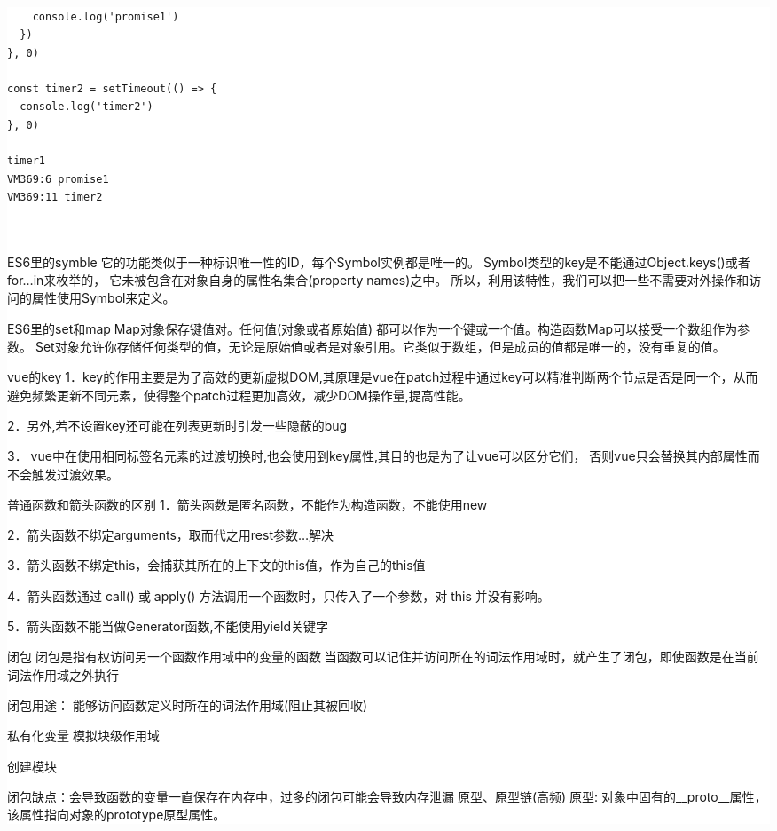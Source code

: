 ```
    console.log('promise1')
  })
}, 0)

const timer2 = setTimeout(() => {
  console.log('timer2')
}, 0)

timer1
VM369:6 promise1
VM369:11 timer2



```

ES6里的symble
它的功能类似于一种标识唯一性的ID，每个Symbol实例都是唯一的。 Symbol类型的key是不能通过Object.keys()或者for…in来枚举的， 它未被包含在对象自身的属性名集合(property names)之中。 所以，利用该特性，我们可以把一些不需要对外操作和访问的属性使用Symbol来定义。

ES6里的set和map
Map对象保存键值对。任何值(对象或者原始值) 都可以作为一个键或一个值。构造函数Map可以接受一个数组作为参数。
Set对象允许你存储任何类型的值，无论是原始值或者是对象引用。它类似于数组，但是成员的值都是唯一的，没有重复的值。

vue的key
1．key的作用主要是为了高效的更新虚拟DOM,其原理是vue在patch过程中通过key可以精准判断两个节点是否是同一个，从而避免频繁更新不同元素，使得整个patch过程更加高效，减少DOM操作量,提高性能。

2．另外,若不设置key还可能在列表更新时引发一些隐蔽的bug

3． vue中在使用相同标签名元素的过渡切换时,也会使用到key属性,其目的也是为了让vue可以区分它们， 否则vue只会替换其内部属性而不会触发过渡效果。

普通函数和箭头函数的区别
1．箭头函数是匿名函数，不能作为构造函数，不能使用new

2．箭头函数不绑定arguments，取而代之用rest参数…解决

3．箭头函数不绑定this，会捕获其所在的上下文的this值，作为自己的this值

4．箭头函数通过 call() 或 apply() 方法调用一个函数时，只传入了一个参数，对 this 并没有影响。

5．箭头函数不能当做Generator函数,不能使用yield关键字

闭包
闭包是指有权访问另一个函数作用域中的变量的函数 当函数可以记住并访问所在的词法作用域时，就产生了闭包，即使函数是在当前词法作用域之外执行

闭包用途：
能够访问函数定义时所在的词法作用域(阻止其被回收)

私有化变量
模拟块级作用域

创建模块

闭包缺点：会导致函数的变量一直保存在内存中，过多的闭包可能会导致内存泄漏
原型、原型链(高频)
原型: 对象中固有的__proto__属性，该属性指向对象的prototype原型属性。
